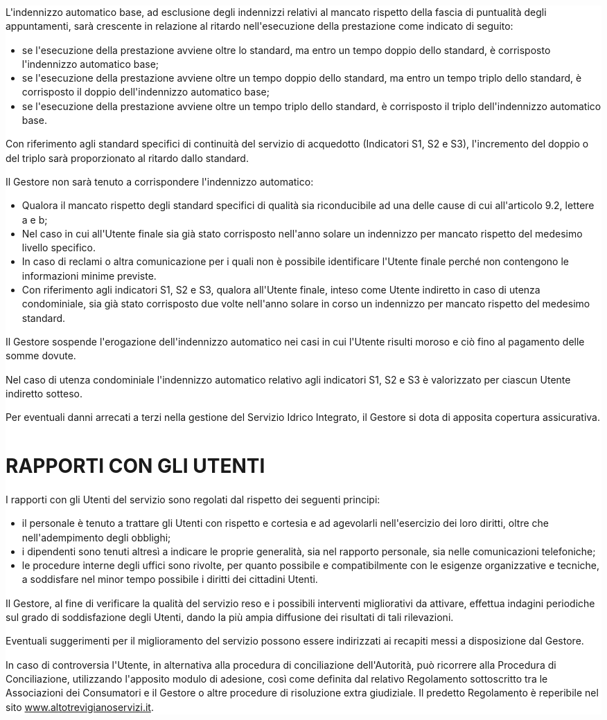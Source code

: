 L'indennizzo automatico base, ad esclusione degli indennizzi relativi al mancato rispetto della fascia di puntualità degli appuntamenti, sarà crescente in relazione al ritardo nell'esecuzione della prestazione come indicato di seguito:
- se l'esecuzione della prestazione avviene oltre lo standard, ma entro un tempo doppio dello standard, è corrisposto l'indennizzo automatico base;
- se l'esecuzione della prestazione avviene oltre un tempo doppio dello standard, ma entro un tempo triplo dello standard, è corrisposto il doppio dell'indennizzo automatico base;
- se l'esecuzione della prestazione avviene oltre un tempo triplo dello standard, è corrisposto il triplo dell'indennizzo automatico base.

Con riferimento agli standard specifici di continuità del servizio di acquedotto (Indicatori S1, S2 e S3), l'incremento del doppio o del triplo sarà proporzionato al ritardo dallo standard.

Il Gestore non sarà tenuto a corrispondere l'indennizzo automatico:
- Qualora il mancato rispetto degli standard specifici di qualità sia riconducibile ad una delle cause di cui all'articolo 9.2, lettere a e b;
- Nel caso in cui all'Utente finale sia già stato corrisposto nell'anno solare un indennizzo per mancato rispetto del medesimo livello specifico.
- In caso di reclami o altra comunicazione per i quali non è possibile identificare l'Utente finale perché non contengono le informazioni minime previste.
- Con riferimento agli indicatori S1, S2 e S3, qualora all'Utente finale, inteso come Utente indiretto in caso di utenza condominiale, sia già stato corrisposto due volte nell'anno solare in corso un indennizzo per mancato rispetto del medesimo standard.

Il Gestore sospende l'erogazione dell'indennizzo automatico nei casi in cui l'Utente risulti moroso e ciò fino al pagamento delle somme dovute.

Nel caso di utenza condominiale l'indennizzo automatico relativo agli indicatori S1, S2 e S3 è valorizzato per ciascun Utente indiretto sotteso.

Per eventuali danni arrecati a terzi nella gestione del Servizio Idrico Integrato, il Gestore si dota di apposita copertura assicurativa.

# RAPPORTI CON GLI UTENTI
I rapporti con gli Utenti del servizio sono regolati dal rispetto dei seguenti principi:
- il personale è tenuto a trattare gli Utenti con rispetto e cortesia e ad agevolarli nell'esercizio dei loro diritti, oltre che nell'adempimento degli obblighi;
- i dipendenti sono tenuti altresì a indicare le proprie generalità, sia nel rapporto personale, sia nelle comunicazioni telefoniche;
- le procedure interne degli uffici sono rivolte, per quanto possibile e compatibilmente con le esigenze organizzative e tecniche, a soddisfare nel minor tempo possibile i diritti dei cittadini Utenti.

Il Gestore, al fine di verificare la qualità del servizio reso e i possibili interventi migliorativi da attivare, effettua indagini periodiche sul grado di soddisfazione degli Utenti, dando la più ampia diffusione dei risultati di tali rilevazioni.

Eventuali suggerimenti per il miglioramento del servizio possono essere indirizzati ai recapiti messi a disposizione dal Gestore.

In caso di controversia l'Utente, in alternativa alla procedura di conciliazione dell'Autorità, può ricorrere alla Procedura di Conciliazione, utilizzando l'apposito modulo di adesione, così come definita dal relativo Regolamento sottoscritto tra le Associazioni dei Consumatori e il Gestore o altre procedure di risoluzione extra giudiziale. Il predetto Regolamento è reperibile nel sito www.altotrevigianoservizi.it.
